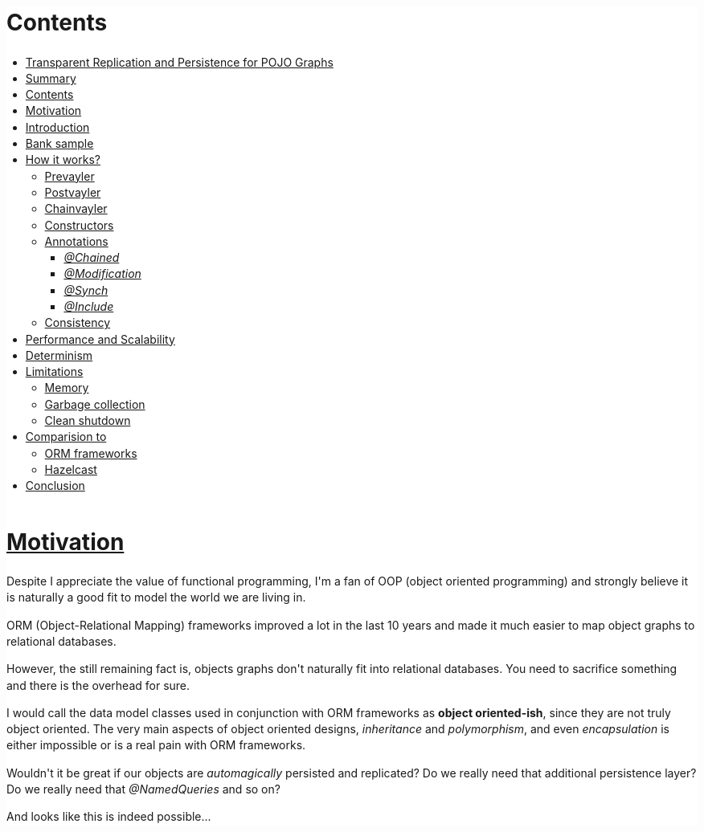 # Contents

- [Transparent Replication and Persistence for POJO Graphs](#transparent-replication-and-persistence-for-pojo-graphs)
- [Summary](#summary)
- [Contents](#contents)
- [Motivation](#motivation)
- [Introduction](#introduction)
- [Bank sample](#bank-sample)
- [How it works?](#how-it-works)
    - [Prevayler](#prevayler)
    - [Postvayler](#postvayler)
    - [Chainvayler](#chainvayler)
    - [Constructors](#constructors)
  - [Annotations](#annotations)
    - [_@Chained_](#chained)
    - [_@Modification_](#modification)
    - [_@Synch_](#synch)
    - [_@Include_](#include)
  - [Consistency](#consistency)
- [Performance and Scalability](#performance-and-scalability)
- [Determinism](#determinism)
- [Limitations](#limitations)
    - [Memory](#memory)
    - [Garbage collection](#garbage-collection)
    - [Clean shutdown](#clean-shutdown)
- [Comparision to](#comparision-to)
    - [ORM frameworks](#orm-frameworks)
    - [Hazelcast](#hazelcast)
- [Conclusion](#conclusion)

# [Motivation](#motivation)

Despite I appreciate the value of functional programming, I'm a fan of OOP (object oriented programming) and strongly believe it is naturally a good fit to model the world we are living in.

ORM (Object-Relational Mapping) frameworks improved a lot in the last 10 years and made it much easier to map object graphs to relational databases.

However, the still remaining fact is, objects graphs don't naturally fit into relational databases. You need to sacrifice something and there is the overhead for sure.

I would call the data model classes used in conjunction with ORM frameworks as __object oriented-ish__, since they are not truly object oriented. The very main aspects of object oriented designs, _inheritance_ and _polymorphism_, and even _encapsulation_ is either impossible or is a real pain with ORM frameworks.

Wouldn't it be great if our objects are _automagically_ persisted and replicated? Do we really need that additional persistence layer? Do we really need that _@NamedQueries_ and so on?

And looks like this is indeed possible...
